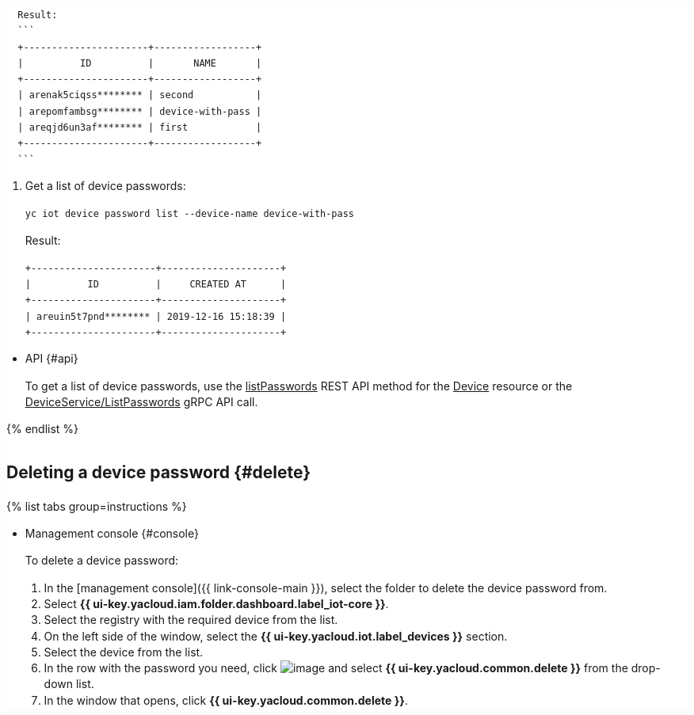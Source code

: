       Result:
      ```
      +----------------------+------------------+
      |          ID          |       NAME       |
      +----------------------+------------------+
      | arenak5ciqss******** | second           |
      | arepomfambsg******** | device-with-pass |
      | areqjd6un3af******** | first            |
      +----------------------+------------------+
      ```
   1. Get a list of device passwords:

      ```
      yc iot device password list --device-name device-with-pass
      ```

      Result:
      ```
      +----------------------+---------------------+
      |          ID          |     CREATED AT      |
      +----------------------+---------------------+
      | areuin5t7pnd******** | 2019-12-16 15:18:39 |
      +----------------------+---------------------+
      ```

- API {#api}

   To get a list of device passwords, use the [listPasswords](../../api-ref/Device/listPasswords.md) REST API method for the [Device](../../api-ref/Device/index.md) resource or the [DeviceService/ListPasswords](../../api-ref/grpc/device_service.md#ListPasswords) gRPC API call.

{% endlist %}

## Deleting a device password {#delete}

{% list tabs group=instructions %}

- Management console {#console}

   To delete a device password:

   1. In the [management console]({{ link-console-main }}), select the folder to delete the device password from.
   1. Select **{{ ui-key.yacloud.iam.folder.dashboard.label_iot-core }}**.
   1. Select the registry with the required device from the list.
   1. On the left side of the window, select the **{{ ui-key.yacloud.iot.label_devices }}** section.
   1. Select the device from the list.
   1. In the row with the password you need, click ![image](../../../_assets/console-icons/ellipsis.svg) and select **{{ ui-key.yacloud.common.delete }}** from the drop-down list.
   1. In the window that opens, click **{{ ui-key.yacloud.common.delete }}**.
